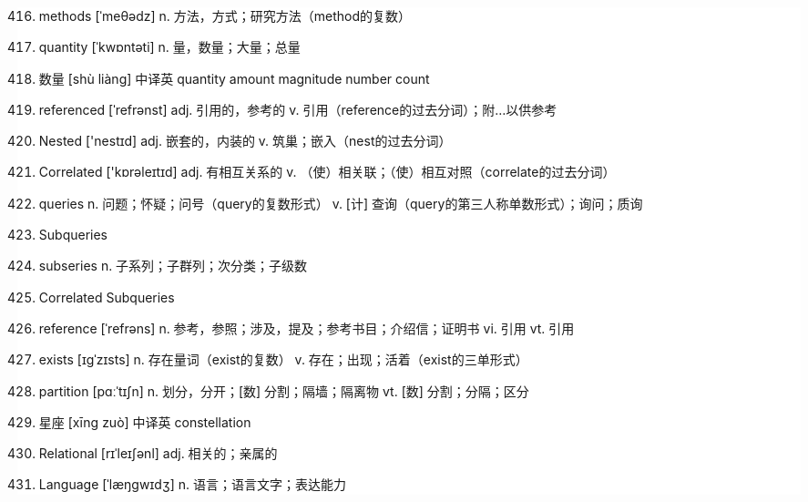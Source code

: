 416. methods  [ˈmeθədz]
n. 方法，方式；研究方法（method的复数）

417. quantity  [ˈkwɒntəti]
n. 量，数量；大量；总量

418. 数量  [shù liàng]  中译英
quantity
amount
magnitude
number
count

419. referenced  [ˈrefrənst]
adj. 引用的，参考的
v. 引用（reference的过去分词）；附…以供参考

420. Nested  ['nestɪd]
adj. 嵌套的，内装的
v. 筑巢；嵌入（nest的过去分词）

421. Correlated  ['kɒrəleɪtɪd]
adj. 有相互关系的
v. （使）相关联；（使）相互对照（correlate的过去分词）

422. queries
n. 问题；怀疑；问号（query的复数形式）
v. [计] 查询（query的第三人称单数形式）；询问；质询

423. Subqueries

424. subseries
n. 子系列；子群列；次分类；子级数

425. Correlated Subqueries

426. reference  [ˈrefrəns]
n. 参考，参照；涉及，提及；参考书目；介绍信；证明书
vi. 引用
vt. 引用

427. exists  [ɪɡˈzɪsts]
n. 存在量词（exist的复数）
v. 存在；出现；活着（exist的三单形式）

428. partition  [pɑːˈtɪʃn]
n. 划分，分开；[数] 分割；隔墙；隔离物
vt. [数] 分割；分隔；区分

429. 星座  [xīng zuò]  中译英
constellation

430. Relational  [rɪˈleɪʃənl]
adj. 相关的；亲属的

431. Language  [ˈlæŋɡwɪdʒ]
n. 语言；语言文字；表达能力

